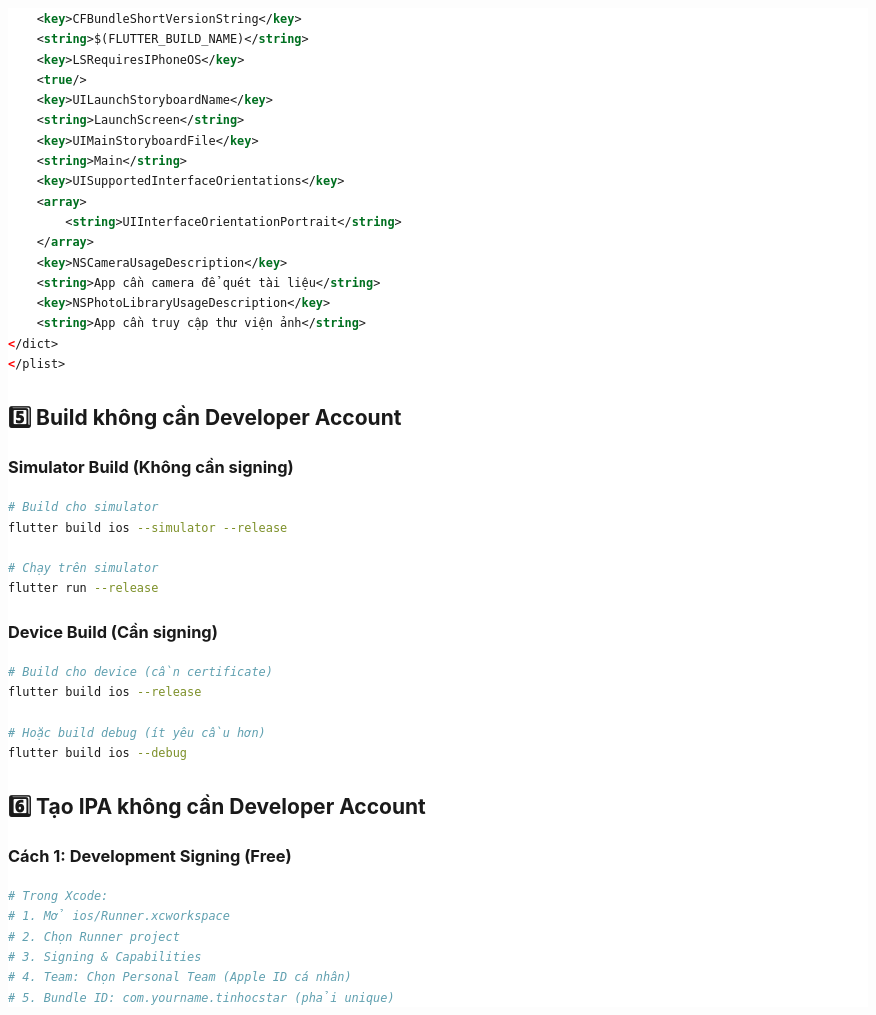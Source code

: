 ```xml
	<key>CFBundleShortVersionString</key>
	<string>$(FLUTTER_BUILD_NAME)</string>
	<key>LSRequiresIPhoneOS</key>
	<true/>
	<key>UILaunchStoryboardName</key>
	<string>LaunchScreen</string>
	<key>UIMainStoryboardFile</key>
	<string>Main</string>
	<key>UISupportedInterfaceOrientations</key>
	<array>
		<string>UIInterfaceOrientationPortrait</string>
	</array>
	<key>NSCameraUsageDescription</key>
	<string>App cần camera để quét tài liệu</string>
	<key>NSPhotoLibraryUsageDescription</key>
	<string>App cần truy cập thư viện ảnh</string>
</dict>
</plist>
```

## 5️⃣ Build không cần Developer Account

### Simulator Build (Không cần signing)
```bash
# Build cho simulator
flutter build ios --simulator --release

# Chạy trên simulator
flutter run --release
```

### Device Build (Cần signing)
```bash
# Build cho device (cần certificate)
flutter build ios --release

# Hoặc build debug (ít yêu cầu hơn)
flutter build ios --debug
```

## 6️⃣ Tạo IPA không cần Developer Account

### Cách 1: Development Signing (Free)
```bash
# Trong Xcode:
# 1. Mở ios/Runner.xcworkspace
# 2. Chọn Runner project
# 3. Signing & Capabilities
# 4. Team: Chọn Personal Team (Apple ID cá nhân)
# 5. Bundle ID: com.yourname.tinhocstar (phải unique)
```
